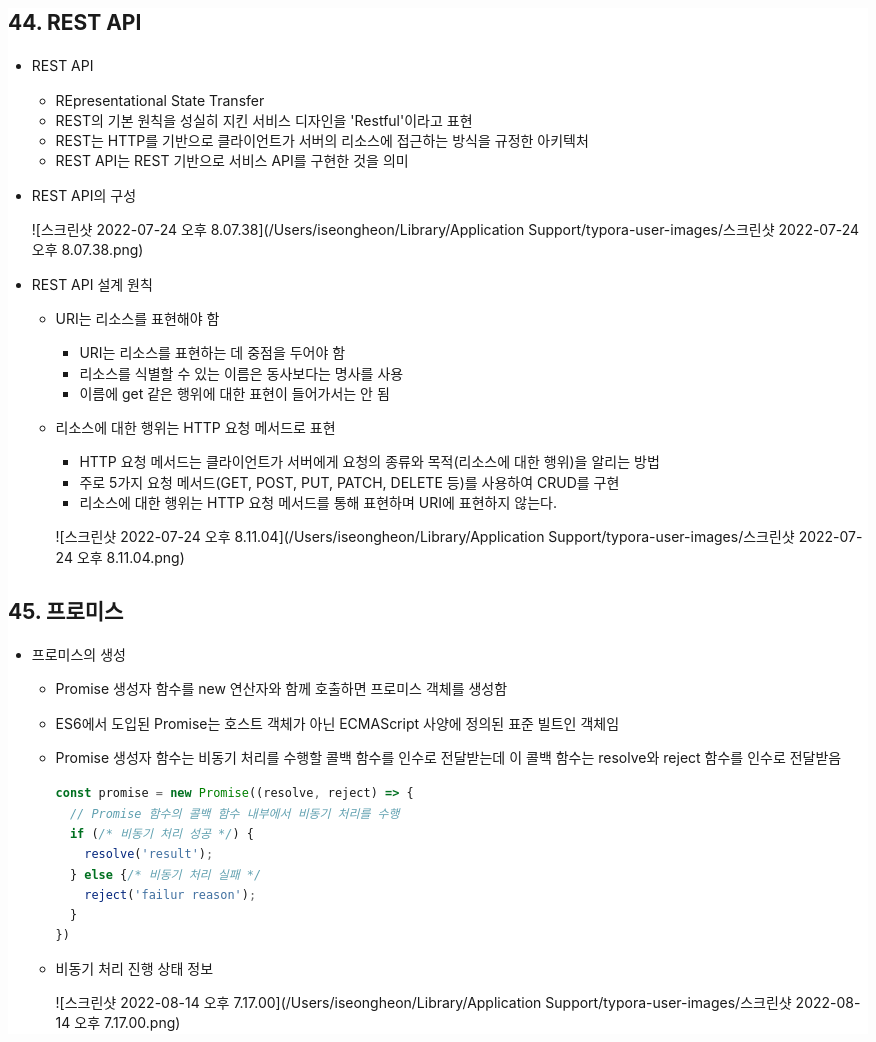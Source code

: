 
## 44. REST API

- REST API

  - REpresentational State Transfer
  - REST의 기본 원칙을 성실히 지킨 서비스 디자인을 'Restful'이라고 표현
  - REST는 HTTP를 기반으로 클라이언트가 서버의 리소스에 접근하는 방식을 규정한 아키텍처
  - REST API는 REST 기반으로 서비스 API를 구현한 것을 의미

- REST API의 구성

  ![스크린샷 2022-07-24 오후 8.07.38](/Users/iseongheon/Library/Application Support/typora-user-images/스크린샷 2022-07-24 오후 8.07.38.png)

- REST API 설계 원칙

  - URI는 리소스를 표현해야 함

    - URI는 리소스를 표현하는 데 중점을 두어야 함
    - 리소스를 식별할 수 있는 이름은 동사보다는 명사를 사용
    - 이름에 get 같은 행위에 대한 표현이 들어가서는 안 됨

  - 리소스에 대한 행위는 HTTP 요청 메서드로 표현

    - HTTP 요청 메서드는 클라이언트가 서버에게 요청의 종류와 목적(리소스에 대한 행위)을 알리는 방법
    - 주로 5가지 요청 메서드(GET, POST, PUT, PATCH, DELETE 등)를 사용하여 CRUD를 구현
    - 리소스에 대한 행위는 HTTP 요청 메서드를 통해 표현하며 URI에 표현하지 않는다.

    ![스크린샷 2022-07-24 오후 8.11.04](/Users/iseongheon/Library/Application Support/typora-user-images/스크린샷 2022-07-24 오후 8.11.04.png)



## 45. 프로미스

- 프로미스의 생성

  - Promise 생성자 함수를 new 연산자와 함께 호출하면 프로미스 객체를 생성함

  - ES6에서 도입된 Promise는 호스트 객체가 아닌 ECMAScript 사양에 정의된 표준 빌트인 객체임

  - Promise 생성자 함수는 비동기 처리를 수행할 콜백 함수를 인수로 전달받는데 이 콜백 함수는 resolve와 reject 함수를 인수로 전달받음

    ```ts
    const promise = new Promise((resolve, reject) => {
      // Promise 함수의 콜백 함수 내부에서 비동기 처리를 수행
      if (/* 비동기 처리 성공 */) {
        resolve('result');
      } else {/* 비동기 처리 실패 */
      	reject('failur reason');
      }
    })
    ```

  - 비동기 처리 진행 상태 정보

    ![스크린샷 2022-08-14 오후 7.17.00](/Users/iseongheon/Library/Application Support/typora-user-images/스크린샷 2022-08-14 오후 7.17.00.png)
